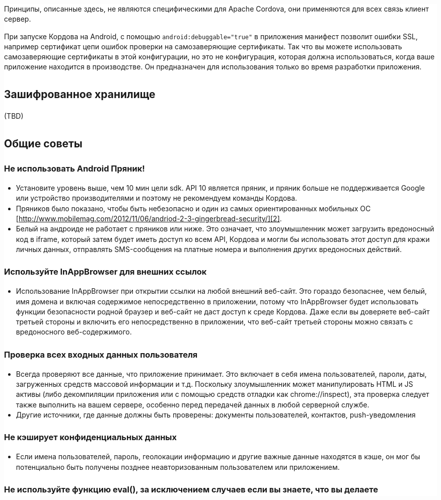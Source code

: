 Принципы, описанные здесь, не являются специфическими для Apache Cordova, они применяются для всех связь клиент сервер.

При запуске Кордова на Android, с помощью `android:debuggable="true"` в приложения манифест позволит ошибки SSL, например сертификат цепи ошибок проверки на самозаверяющие сертификаты. Так что вы можете использовать самозаверяющие сертификаты в этой конфигурации, но это не конфигурация, которая должна использоваться, когда ваше приложение находится в производстве. Он предназначен для использования только во время разработки приложения.

## Зашифрованное хранилище

(TBD)

## Общие советы

### Не использовать Android Пряник!

*   Установите уровень выше, чем 10 мин цели sdk. API 10 является пряник, и пряник больше не поддерживается Google или устройство производителями и поэтому не рекомендуем команды Кордова. 
*   Пряников было показано, чтобы быть небезопасно и один из самых ориентированных мобильных ОС [http://www.mobilemag.com/2012/11/06/andriod-2-3-gingerbread-security/][2]. 
*   Белый на андроиде не работает с пряников или ниже. Это означает, что злоумышленник может загрузить вредоносный код в iframe, который затем будет иметь доступ ко всем API, Кордова и могли бы использовать этот доступ для кражи личных данных, отправлять SMS-сообщения на платные номера и выполнения других вредоносных действий. 

 [2]: http://bgr.com/2012/11/06/android-security-gingerbread-malware/

### Используйте InAppBrowser для внешних ссылок

*   Использование InAppBrowser при открытии ссылки на любой внешний веб-сайт. Это гораздо безопаснее, чем белый, имя домена и включая содержимое непосредственно в приложении, потому что InAppBrowser будет использовать функции безопасности родной браузер и веб-сайт не даст доступ к среде Кордова. Даже если вы доверяете веб-сайт третьей стороны и включить его непосредственно в приложении, что веб-сайт третьей стороны можно связать с вредоносного веб-содержимого. 

### Проверка всех входных данных пользователя

*   Всегда проверяют все данные, что приложение принимает. Это включает в себя имена пользователей, пароли, даты, загруженных средств массовой информации и т.д. Поскольку злоумышленник может манипулировать HTML и JS активы (либо декомпиляции приложения или с помощью средств отладки как chrome://inspect), эта проверка следует также выполнить на вашем сервере, особенно перед передачей данных в любой серверной службе. 
*   Другие источники, где данные должны быть проверены: документы пользователей, контактов, push-уведомления

### Не кэширует конфиденциальных данных

*   Если имена пользователей, пароль, геолокации информацию и другие важные данные находятся в кэше, он мог бы потенциально быть получены позднее неавторизованным пользователем или приложением.

### Не используйте функцию eval(), за исключением случаев если вы знаете, что вы делаете


 [1]: https://issues.apache.org/jira/browse/CB/component/12316407
 [3]: https://www.owasp.org/index.php/HTML5_Security_Cheat_Sheet
 [4]: https://github.com/phonegap/phonegap/wiki/Platform-Security
 [5]: http://www.cis.syr.edu/~wedu/Research/paper/webview_acsac2011.pdf